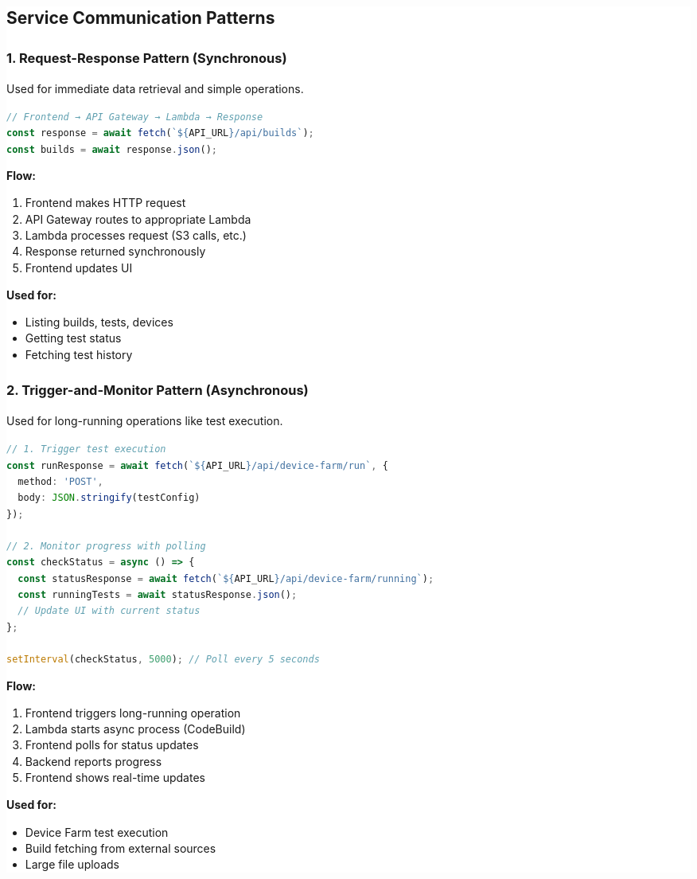 ## Service Communication Patterns

### 1. Request-Response Pattern (Synchronous)

Used for immediate data retrieval and simple operations.

```typescript
// Frontend → API Gateway → Lambda → Response
const response = await fetch(`${API_URL}/api/builds`);
const builds = await response.json();
```

**Flow:**
1. Frontend makes HTTP request
2. API Gateway routes to appropriate Lambda
3. Lambda processes request (S3 calls, etc.)
4. Response returned synchronously
5. Frontend updates UI

**Used for:**
- Listing builds, tests, devices
- Getting test status
- Fetching test history

### 2. Trigger-and-Monitor Pattern (Asynchronous)

Used for long-running operations like test execution.

```typescript
// 1. Trigger test execution
const runResponse = await fetch(`${API_URL}/api/device-farm/run`, {
  method: 'POST',
  body: JSON.stringify(testConfig)
});

// 2. Monitor progress with polling
const checkStatus = async () => {
  const statusResponse = await fetch(`${API_URL}/api/device-farm/running`);
  const runningTests = await statusResponse.json();
  // Update UI with current status
};

setInterval(checkStatus, 5000); // Poll every 5 seconds
```

**Flow:**
1. Frontend triggers long-running operation
2. Lambda starts async process (CodeBuild)
3. Frontend polls for status updates
4. Backend reports progress
5. Frontend shows real-time updates

**Used for:**
- Device Farm test execution
- Build fetching from external sources
- Large file uploads
